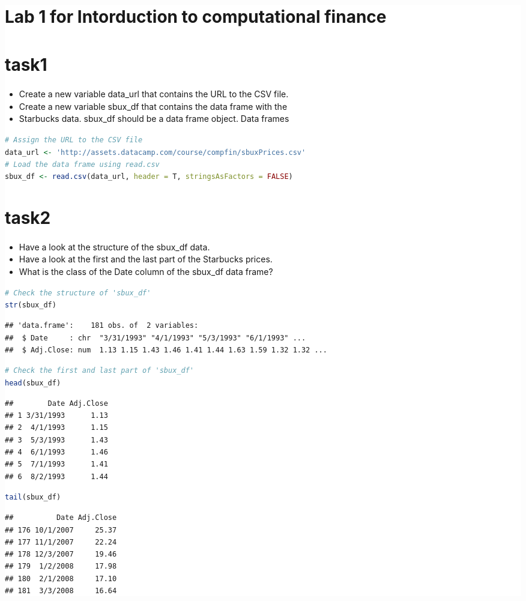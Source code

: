 Lab 1 for Intorduction to computational finance
========================================================
# task1
+ Create a new variable data_url that contains the URL to the CSV file.
+ Create a new variable sbux_df that contains the data frame with the 
+ Starbucks data. sbux_df should be a data frame object. Data frames 

```r
# Assign the URL to the CSV file
data_url <- 'http://assets.datacamp.com/course/compfin/sbuxPrices.csv'
# Load the data frame using read.csv
sbux_df <- read.csv(data_url, header = T, stringsAsFactors = FALSE)
```

# task2
+ Have a look at the structure of the sbux_df data.
+ Have a look at the first and the last part of the Starbucks prices.
+ What is the class of the Date column of the sbux_df data frame?

```r
# Check the structure of 'sbux_df'
str(sbux_df)
```

```
## 'data.frame':	181 obs. of  2 variables:
##  $ Date     : chr  "3/31/1993" "4/1/1993" "5/3/1993" "6/1/1993" ...
##  $ Adj.Close: num  1.13 1.15 1.43 1.46 1.41 1.44 1.63 1.59 1.32 1.32 ...
```

```r
# Check the first and last part of 'sbux_df'
head(sbux_df)
```

```
##        Date Adj.Close
## 1 3/31/1993      1.13
## 2  4/1/1993      1.15
## 3  5/3/1993      1.43
## 4  6/1/1993      1.46
## 5  7/1/1993      1.41
## 6  8/2/1993      1.44
```

```r
tail(sbux_df)
```

```
##          Date Adj.Close
## 176 10/1/2007     25.37
## 177 11/1/2007     22.24
## 178 12/3/2007     19.46
## 179  1/2/2008     17.98
## 180  2/1/2008     17.10
## 181  3/3/2008     16.64
```
